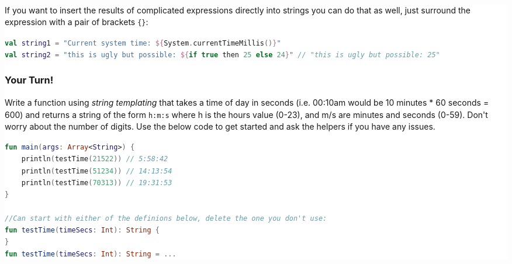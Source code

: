 If you want to insert the results of complicated expressions directly into strings you can do that as well, just surround the expression with a pair of brackets `{}`:

```kotlin
val string1 = "Current system time: ${System.currentTimeMillis()}"
val string2 = "this is ugly but possible: ${if true then 25 else 24}" // "this is ugly but possible: 25"
```

### Your Turn!
Write a function using _string templating_ that takes a time of day in seconds (i.e. 00:10am would be 10 minutes * 60 seconds = 600) and returns a string of the form `h:m:s` where h is the hours value (0-23), and m/s are minutes and seconds (0-59). Don't worry about the number of digits.
Use the below code to get started and ask the helpers if you have any issues.
```kotlin
fun main(args: Array<String>) {
    println(testTime(21522)) // 5:58:42
    println(testTime(51234)) // 14:13:54
    println(testTime(70313)) // 19:31:53
}

//Can start with either of the definions below, delete the one you don't use:
fun testTime(timeSecs: Int): String {
}
fun testTime(timeSecs: Int): String = ...
```